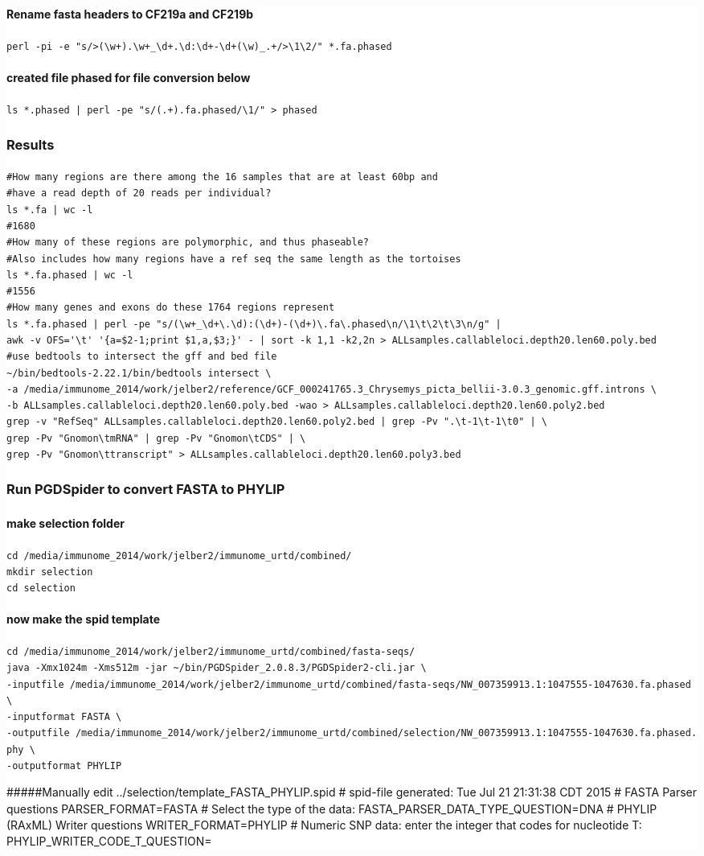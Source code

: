 #### Rename fasta headers to CF219a and CF219b
    perl -pi -e "s/>(\w+).\w+_\d+.\d:\d+-\d+(\w)_.+/>\1\2/" *.fa.phased
#### created file phased for file conversion below
    ls *.phased | perl -pe "s/(.+).fa.phased/\1/" > phased
### Results
    #How many regions are there among the 16 samples that are at least 60bp and
    #have a read depth of 20 reads per individual?
    ls *.fa | wc -l
    #1680
    #How many of these regions are polymorphic, and thus phaseable?
    #Also includes how many regions have a ref seq the same length as the tortoises
    ls *.fa.phased | wc -l
    #1556
    #How many genes and exons do these 1764 regions represent
    ls *.fa.phased | perl -pe "s/(\w+_\d+\.\d):(\d+)-(\d+)\.fa\.phased\n/\1\t\2\t\3\n/g" |
    awk -v OFS='\t' '{a=$2-1;print $1,a,$3;}' - | sort -k 1,1 -k2,2n > ALLsamples.callableloci.depth20.len60.poly.bed
    #use bedtools to intersect the gff and bed file
    ~/bin/bedtools-2.22.1/bin/bedtools intersect \
    -a /media/immunome_2014/work/jelber2/reference/GCF_000241765.3_Chrysemys_picta_bellii-3.0.3_genomic.gff.introns \
    -b ALLsamples.callableloci.depth20.len60.poly.bed -wao > ALLsamples.callableloci.depth20.len60.poly2.bed
    grep -v "RefSeq" ALLsamples.callableloci.depth20.len60.poly2.bed | grep -Pv ".\t-1\t-1\t0" | \
    grep -Pv "Gnomon\tmRNA" | grep -Pv "Gnomon\tCDS" | \
    grep -Pv "Gnomon\ttranscript" > ALLsamples.callableloci.depth20.len60.poly3.bed
### Run PGDSpider to convert FASTA to PHYLIP
#### make selection folder
    cd /media/immunome_2014/work/jelber2/immunome_urtd/combined/
    mkdir selection
    cd selection
#### now make the spid template
    cd /media/immunome_2014/work/jelber2/immunome_urtd/combined/fasta-seqs/
    java -Xmx1024m -Xms512m -jar ~/bin/PGDSpider_2.0.8.3/PGDSpider2-cli.jar \
    -inputfile /media/immunome_2014/work/jelber2/immunome_urtd/combined/fasta-seqs/NW_007359913.1:1047555-1047630.fa.phased \
    -inputformat FASTA \
    -outputfile /media/immunome_2014/work/jelber2/immunome_urtd/combined/selection/NW_007359913.1:1047555-1047630.fa.phased.phy \
    -outputformat PHYLIP
#####Manually edit ../selection/template_FASTA_PHYLIP.spid
    # spid-file generated: Tue Jul 21 21:31:38 CDT 2015
    # FASTA Parser questions
    PARSER_FORMAT=FASTA
    # Select the type of the data:
    FASTA_PARSER_DATA_TYPE_QUESTION=DNA
    # PHYLIP (RAxML) Writer questions
    WRITER_FORMAT=PHYLIP
    # Numeric SNP data: enter the integer that codes for nucleotide T:
    PHYLIP_WRITER_CODE_T_QUESTION=